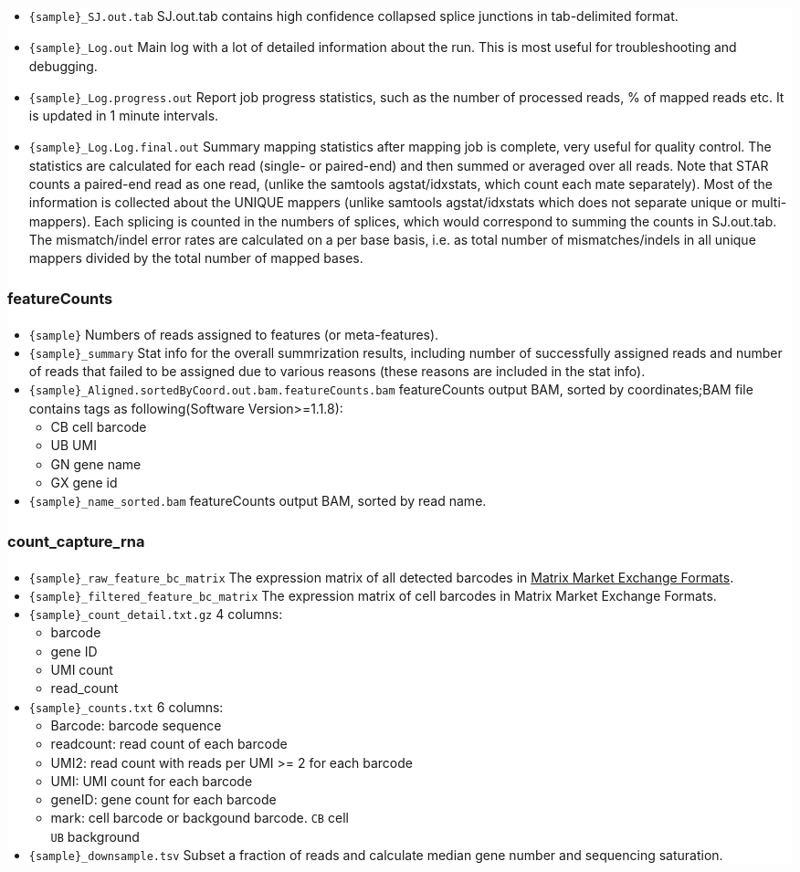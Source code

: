 - `{sample}_SJ.out.tab` SJ.out.tab contains high confidence collapsed splice junctions in tab-delimited format.

- `{sample}_Log.out` Main log with a lot of detailed information about the run. 
This is most useful for troubleshooting and debugging.

- `{sample}_Log.progress.out` Report job progress statistics, such as the number of processed reads, 
% of mapped reads etc. It is updated in 1 minute intervals.

- `{sample}_Log.Log.final.out` Summary mapping statistics after mapping job is complete, 
very useful for quality control. The statistics are calculated for each read (single- or paired-end) and 
then summed or averaged over all reads. Note that STAR counts a paired-end read as one read, 
(unlike the samtools agstat/idxstats, which count each mate separately). 
Most of the information is collected about the UNIQUE mappers 
(unlike samtools agstat/idxstats which does not separate unique or multi-mappers). 
Each splicing is counted in the numbers of splices, which would correspond to 
summing the counts in SJ.out.tab. The mismatch/indel error rates are calculated on a per base basis, 
i.e. as total number of mismatches/indels in all unique mappers divided by the total number of mapped bases.

### featureCounts
- `{sample}` Numbers of reads assigned to features (or meta-features).
- `{sample}_summary` Stat info for the overall summrization results, including number of 
successfully assigned reads and number of reads that failed to be assigned due to 
various reasons (these reasons are included in the stat info).
- `{sample}_Aligned.sortedByCoord.out.bam.featureCounts.bam` featureCounts output BAM, 
sorted by coordinates;BAM file contains tags as following(Software Version>=1.1.8):
    - CB cell barcode
    - UB UMI
    - GN gene name
    - GX gene id
- `{sample}_name_sorted.bam` featureCounts output BAM, sorted by read name.

### count_capture_rna
- `{sample}_raw_feature_bc_matrix` The expression matrix of all detected barcodes in [Matrix Market Exchange Formats](
    https://math.nist.gov/MatrixMarket/formats.html). 
- `{sample}_filtered_feature_bc_matrix` The expression matrix of cell barcodes in Matrix Market Exchange Formats. 
- `{sample}_count_detail.txt.gz` 4 columns: 
    - barcode  
    - gene ID  
    - UMI count  
    - read_count  
- `{sample}_counts.txt` 6 columns:
    - Barcode: barcode sequence
    - readcount: read count of each barcode
    - UMI2: read count with reads per UMI >= 2 for each barcode
    - UMI: UMI count for each barcode
    - geneID: gene count for each barcode
    - mark: cell barcode or backgound barcode.
        `CB` cell  
        `UB` background  
- `{sample}_downsample.tsv` Subset a fraction of reads and calculate median gene number and sequencing saturation.
